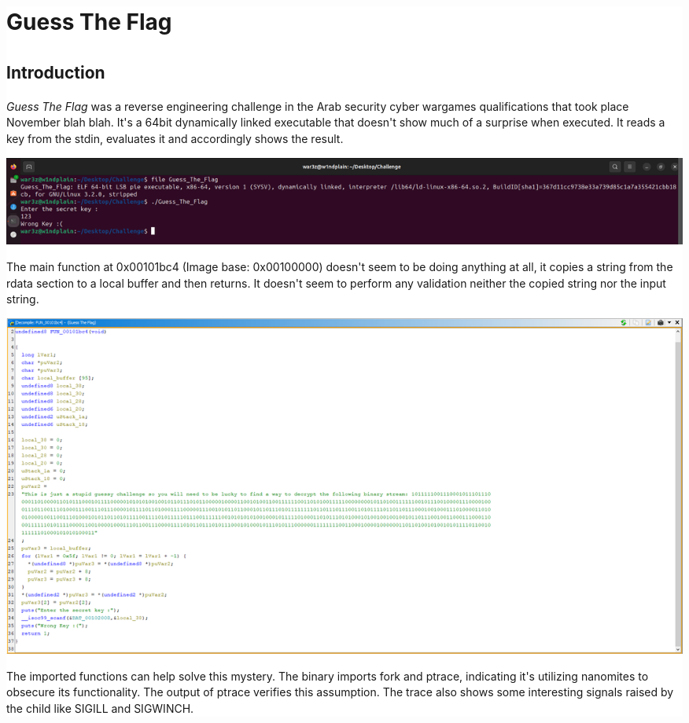# Guess The Flag
## Introduction
*Guess The Flag* was a reverse engineering challenge in the Arab security cyber wargames qualifications that took place November blah blah. It's a 64bit dynamically linked executable that doesn't show  much of a surprise when executed. It reads a key from the stdin, evaluates it and accordingly shows the result. 

![1](./imgs/1.png)

The main function at 0x00101bc4 (Image base: 0x00100000) doesn't seem to be doing anything at all, it copies a string from the rdata section to a local buffer and then returns. It doesn't seem to perform any validation neither the copied string nor the input string.

![2](./imgs/2.png)

The imported functions can help solve this mystery. The binary imports fork and  ptrace, indicating it's utilizing nanomites to obsecure its functionality. The output of ptrace verifies this assumption. The trace also shows some interesting signals raised by the child like SIGILL and SIGWINCH.
